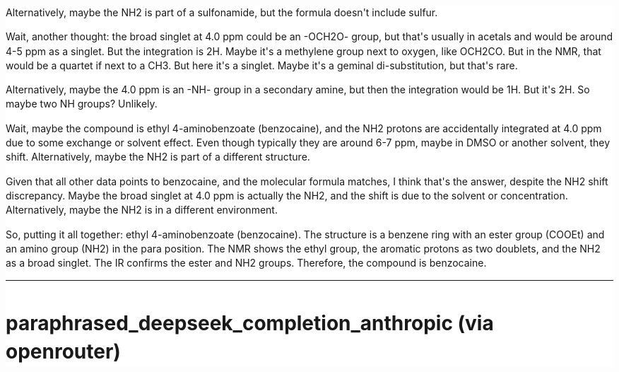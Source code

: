 Alternatively, maybe the NH2 is part of a sulfonamide, but the formula doesn't include sulfur. 

Wait, another thought: the broad singlet at 4.0 ppm could be an -OCH2O- group, but that's usually in acetals and would be around 4-5 ppm as a singlet. But the integration is 2H. Maybe it's a methylene group next to oxygen, like OCH2CO. But in the NMR, that would be a quartet if next to a CH3. But here it's a singlet. Maybe it's a geminal di-substitution, but that's rare. 

Alternatively, maybe the 4.0 ppm is an -NH- group in a secondary amine, but then the integration would be 1H. But it's 2H. So maybe two NH groups? Unlikely. 

Wait, maybe the compound is ethyl 4-aminobenzoate (benzocaine), and the NH2 protons are accidentally integrated at 4.0 ppm due to some exchange or solvent effect. Even though typically they are around 6-7 ppm, maybe in DMSO or another solvent, they shift. Alternatively, maybe the NH2 is part of a different structure. 

Given that all other data points to benzocaine, and the molecular formula matches, I think that's the answer, despite the NH2 shift discrepancy. Maybe the broad singlet at 4.0 ppm is actually the NH2, and the shift is due to the solvent or concentration. Alternatively, maybe the NH2 is in a different environment. 

So, putting it all together: ethyl 4-aminobenzoate (benzocaine). The structure is a benzene ring with an ester group (COOEt) and an amino group (NH2) in the para position. The NMR shows the ethyl group, the aromatic protons as two doublets, and the NH2 as a broad singlet. The IR confirms the ester and NH2 groups. Therefore, the compound is benzocaine.

---

# paraphrased_deepseek_completion_anthropic (via openrouter)
